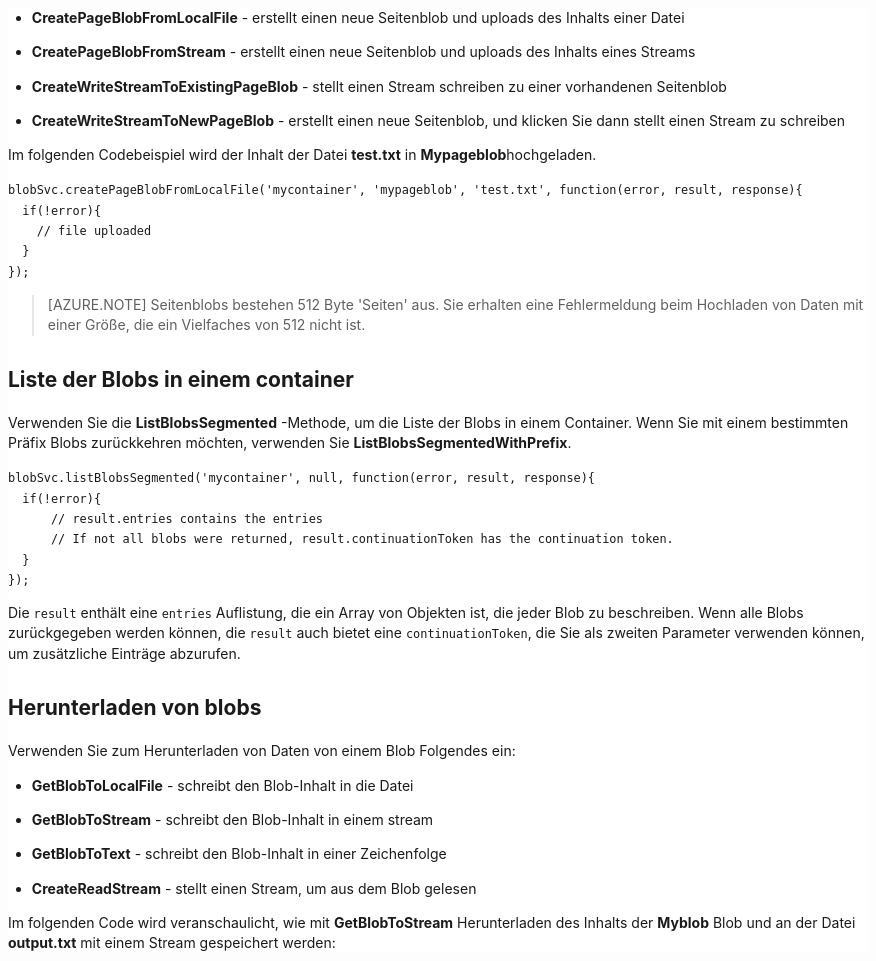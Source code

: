 * **CreatePageBlobFromLocalFile** - erstellt einen neue Seitenblob und uploads des Inhalts einer Datei

* **CreatePageBlobFromStream** - erstellt einen neue Seitenblob und uploads des Inhalts eines Streams

* **CreateWriteStreamToExistingPageBlob** - stellt einen Stream schreiben zu einer vorhandenen Seitenblob

* **CreateWriteStreamToNewPageBlob** - erstellt einen neue Seitenblob, und klicken Sie dann stellt einen Stream zu schreiben

Im folgenden Codebeispiel wird der Inhalt der Datei **test.txt** in **Mypageblob**hochgeladen.

    blobSvc.createPageBlobFromLocalFile('mycontainer', 'mypageblob', 'test.txt', function(error, result, response){
      if(!error){
        // file uploaded
      }
    });

> [AZURE.NOTE] Seitenblobs bestehen 512 Byte 'Seiten' aus. Sie erhalten eine Fehlermeldung beim Hochladen von Daten mit einer Größe, die ein Vielfaches von 512 nicht ist.

## <a name="list-the-blobs-in-a-container"></a>Liste der Blobs in einem container

Verwenden Sie die **ListBlobsSegmented** -Methode, um die Liste der Blobs in einem Container. Wenn Sie mit einem bestimmten Präfix Blobs zurückkehren möchten, verwenden Sie **ListBlobsSegmentedWithPrefix**.

    blobSvc.listBlobsSegmented('mycontainer', null, function(error, result, response){
      if(!error){
          // result.entries contains the entries
          // If not all blobs were returned, result.continuationToken has the continuation token.
      }
    });

Die `result` enthält eine `entries` Auflistung, die ein Array von Objekten ist, die jeder Blob zu beschreiben. Wenn alle Blobs zurückgegeben werden können, die `result` auch bietet eine `continuationToken`, die Sie als zweiten Parameter verwenden können, um zusätzliche Einträge abzurufen.

## <a name="download-blobs"></a>Herunterladen von blobs

Verwenden Sie zum Herunterladen von Daten von einem Blob Folgendes ein:

* **GetBlobToLocalFile** - schreibt den Blob-Inhalt in die Datei

* **GetBlobToStream** - schreibt den Blob-Inhalt in einem stream

* **GetBlobToText** - schreibt den Blob-Inhalt in einer Zeichenfolge

* **CreateReadStream** - stellt einen Stream, um aus dem Blob gelesen

Im folgenden Code wird veranschaulicht, wie mit **GetBlobToStream** Herunterladen des Inhalts der **Myblob** Blob und an der Datei **output.txt** mit einem Stream gespeichert werden:


[Azure-Speicher SDK für Knoten]: https://github.com/Azure/azure-storage-node
[Erstellen Sie eine Node.js Web app in Azure-App-Verwaltungsdienst]: ../app-service-web/web-sites-nodejs-develop-deploy-mac.md
[Node.js Cloud Service with Storage]: ../cloud-services/storage-nodejs-use-table-storage-cloud-service-app.md
[Mithilfe von Tabelle Azure Service Node.js Web-app]: ../app-service-web/storage-nodejs-use-table-storage-web-site.md
[Erstellen und Bereitstellen einer Node.js Web app Azure mithilfe von Web Matrix]: ../app-service-web/web-sites-nodejs-use-webmatrix.md
[Using the REST API]: http://msdn.microsoft.com/library/azure/hh264518.aspx
[Azure Portal]: https://portal.azure.com
[Erstellen und Bereitstellen einer Anwendungs Node.js zu Azure-Cloud-Dienst]: ../cloud-services/cloud-services-nodejs-develop-deploy-app.md
[Azure-Speicher-Teamblog]: http://blogs.msdn.com/b/windowsazurestorage/
[Azure-Speicher SDK für Knoten-API-Referenz]: http://dl.windowsazure.com/nodestoragedocs/index.html